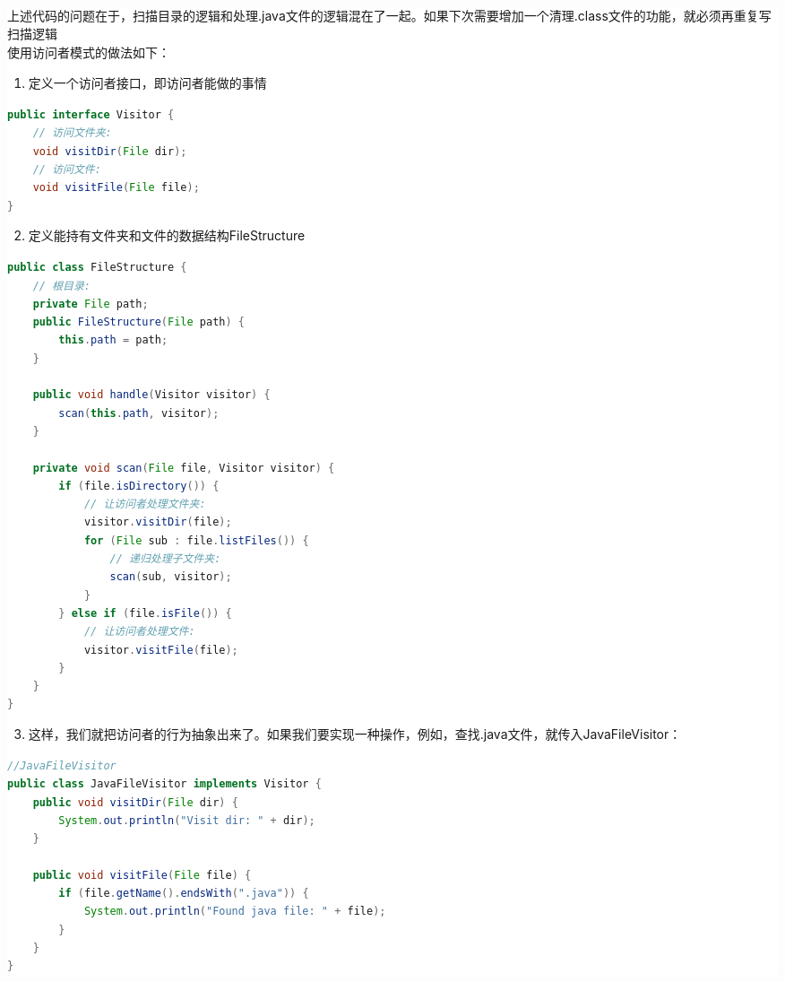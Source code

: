 ~~~java
~~~
上述代码的问题在于，扫描目录的逻辑和处理.java文件的逻辑混在了一起。如果下次需要增加一个清理.class文件的功能，就必须再重复写扫描逻辑         
使用访问者模式的做法如下：
1. 定义一个访问者接口，即访问者能做的事情
~~~java
public interface Visitor {
    // 访问文件夹:
    void visitDir(File dir);
    // 访问文件:
    void visitFile(File file);
}
~~~

2. 定义能持有文件夹和文件的数据结构FileStructure
~~~java
public class FileStructure {
    // 根目录:
    private File path;
    public FileStructure(File path) {
        this.path = path;
    }

    public void handle(Visitor visitor) {
        scan(this.path, visitor);
	}

	private void scan(File file, Visitor visitor) {
		if (file.isDirectory()) {
            // 让访问者处理文件夹:
			visitor.visitDir(file);
			for (File sub : file.listFiles()) {
                // 递归处理子文件夹:
				scan(sub, visitor);
			}
		} else if (file.isFile()) {
            // 让访问者处理文件:
			visitor.visitFile(file);
		}
	}
}
~~~

3. 这样，我们就把访问者的行为抽象出来了。如果我们要实现一种操作，例如，查找.java文件，就传入JavaFileVisitor：
~~~java
//JavaFileVisitor
public class JavaFileVisitor implements Visitor {
    public void visitDir(File dir) {
        System.out.println("Visit dir: " + dir);
    }

    public void visitFile(File file) {
        if (file.getName().endsWith(".java")) {
            System.out.println("Found java file: " + file);
        }
    }
}
~~~
